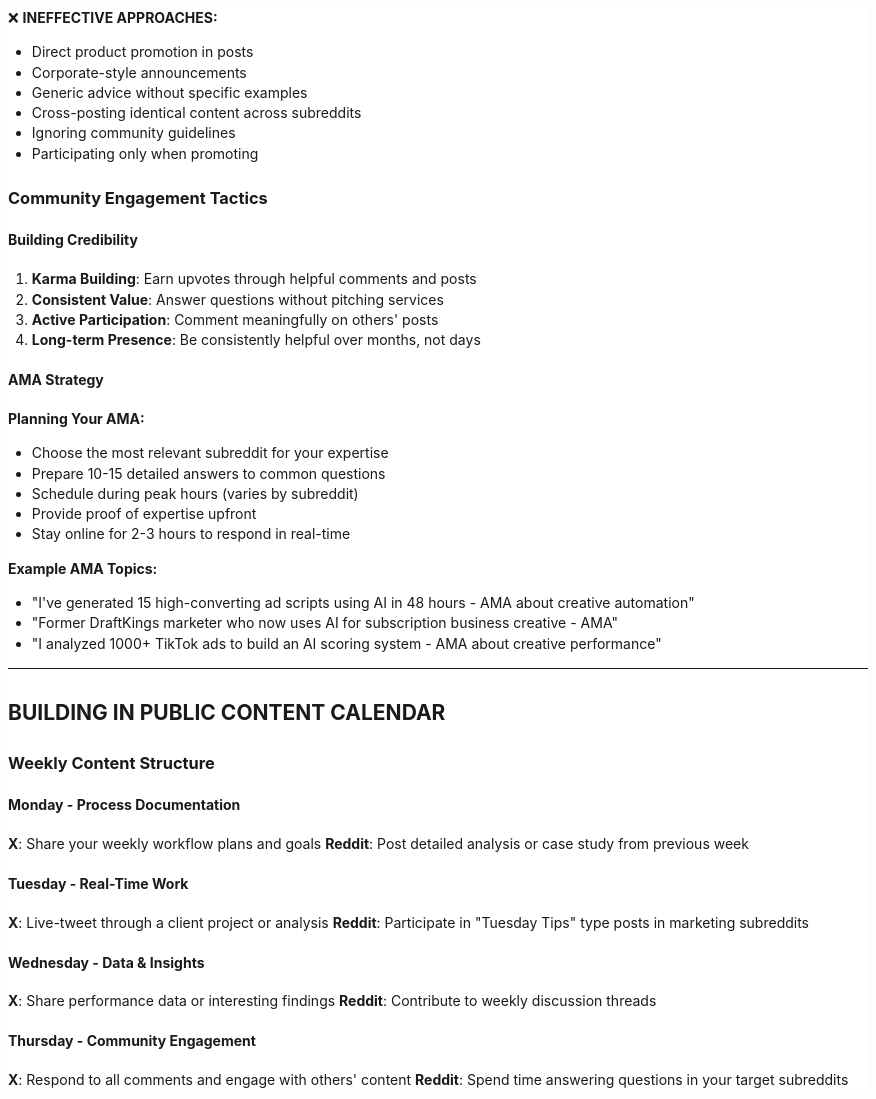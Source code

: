 ❌ **INEFFECTIVE APPROACHES:**
- Direct product promotion in posts
- Corporate-style announcements
- Generic advice without specific examples
- Cross-posting identical content across subreddits
- Ignoring community guidelines
- Participating only when promoting

### Community Engagement Tactics

#### Building Credibility
1. **Karma Building**: Earn upvotes through helpful comments and posts
2. **Consistent Value**: Answer questions without pitching services
3. **Active Participation**: Comment meaningfully on others' posts
4. **Long-term Presence**: Be consistently helpful over months, not days

#### AMA Strategy
**Planning Your AMA:**
- Choose the most relevant subreddit for your expertise
- Prepare 10-15 detailed answers to common questions
- Schedule during peak hours (varies by subreddit)
- Provide proof of expertise upfront
- Stay online for 2-3 hours to respond in real-time

**Example AMA Topics:**
- "I've generated 15 high-converting ad scripts using AI in 48 hours - AMA about creative automation"
- "Former DraftKings marketer who now uses AI for subscription business creative - AMA"
- "I analyzed 1000+ TikTok ads to build an AI scoring system - AMA about creative performance"

---

## BUILDING IN PUBLIC CONTENT CALENDAR

### Weekly Content Structure

#### Monday - Process Documentation
**X**: Share your weekly workflow plans and goals
**Reddit**: Post detailed analysis or case study from previous week

#### Tuesday - Real-Time Work
**X**: Live-tweet through a client project or analysis
**Reddit**: Participate in "Tuesday Tips" type posts in marketing subreddits

#### Wednesday - Data & Insights
**X**: Share performance data or interesting findings
**Reddit**: Contribute to weekly discussion threads

#### Thursday - Community Engagement
**X**: Respond to all comments and engage with others' content
**Reddit**: Spend time answering questions in your target subreddits
